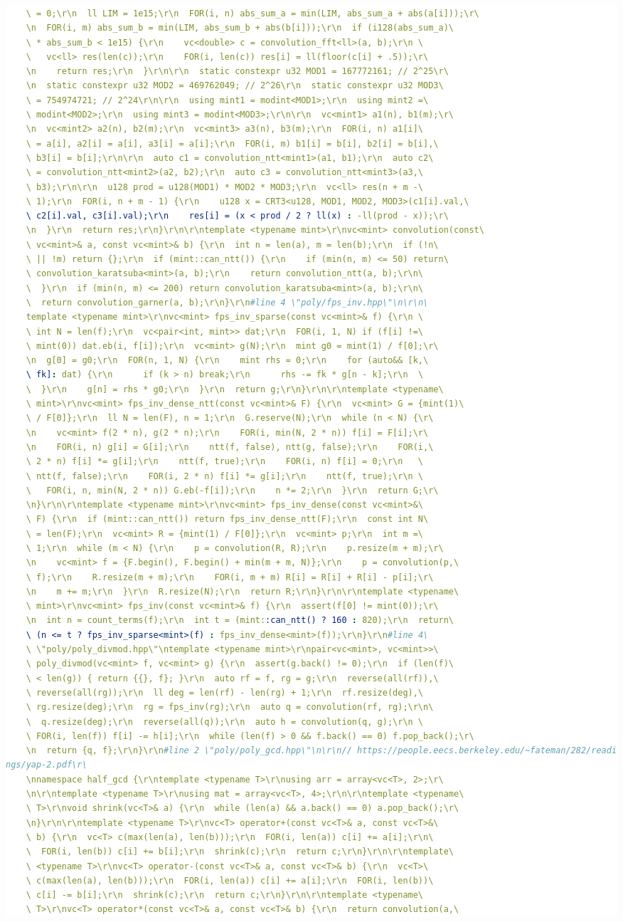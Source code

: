 ```yaml
    \ = 0;\r\n  ll LIM = 1e15;\r\n  FOR(i, n) abs_sum_a = min(LIM, abs_sum_a + abs(a[i]));\r\
    \n  FOR(i, m) abs_sum_b = min(LIM, abs_sum_b + abs(b[i]));\r\n  if (i128(abs_sum_a)\
    \ * abs_sum_b < 1e15) {\r\n    vc<double> c = convolution_fft<ll>(a, b);\r\n \
    \   vc<ll> res(len(c));\r\n    FOR(i, len(c)) res[i] = ll(floor(c[i] + .5));\r\
    \n    return res;\r\n  }\r\n\r\n  static constexpr u32 MOD1 = 167772161; // 2^25\r\
    \n  static constexpr u32 MOD2 = 469762049; // 2^26\r\n  static constexpr u32 MOD3\
    \ = 754974721; // 2^24\r\n\r\n  using mint1 = modint<MOD1>;\r\n  using mint2 =\
    \ modint<MOD2>;\r\n  using mint3 = modint<MOD3>;\r\n\r\n  vc<mint1> a1(n), b1(m);\r\
    \n  vc<mint2> a2(n), b2(m);\r\n  vc<mint3> a3(n), b3(m);\r\n  FOR(i, n) a1[i]\
    \ = a[i], a2[i] = a[i], a3[i] = a[i];\r\n  FOR(i, m) b1[i] = b[i], b2[i] = b[i],\
    \ b3[i] = b[i];\r\n\r\n  auto c1 = convolution_ntt<mint1>(a1, b1);\r\n  auto c2\
    \ = convolution_ntt<mint2>(a2, b2);\r\n  auto c3 = convolution_ntt<mint3>(a3,\
    \ b3);\r\n\r\n  u128 prod = u128(MOD1) * MOD2 * MOD3;\r\n  vc<ll> res(n + m -\
    \ 1);\r\n  FOR(i, n + m - 1) {\r\n    u128 x = CRT3<u128, MOD1, MOD2, MOD3>(c1[i].val,\
    \ c2[i].val, c3[i].val);\r\n    res[i] = (x < prod / 2 ? ll(x) : -ll(prod - x));\r\
    \n  }\r\n  return res;\r\n}\r\n\r\ntemplate <typename mint>\r\nvc<mint> convolution(const\
    \ vc<mint>& a, const vc<mint>& b) {\r\n  int n = len(a), m = len(b);\r\n  if (!n\
    \ || !m) return {};\r\n  if (mint::can_ntt()) {\r\n    if (min(n, m) <= 50) return\
    \ convolution_karatsuba<mint>(a, b);\r\n    return convolution_ntt(a, b);\r\n\
    \  }\r\n  if (min(n, m) <= 200) return convolution_karatsuba<mint>(a, b);\r\n\
    \  return convolution_garner(a, b);\r\n}\r\n#line 4 \"poly/fps_inv.hpp\"\n\r\n\
    template <typename mint>\r\nvc<mint> fps_inv_sparse(const vc<mint>& f) {\r\n \
    \ int N = len(f);\r\n  vc<pair<int, mint>> dat;\r\n  FOR(i, 1, N) if (f[i] !=\
    \ mint(0)) dat.eb(i, f[i]);\r\n  vc<mint> g(N);\r\n  mint g0 = mint(1) / f[0];\r\
    \n  g[0] = g0;\r\n  FOR(n, 1, N) {\r\n    mint rhs = 0;\r\n    for (auto&& [k,\
    \ fk]: dat) {\r\n      if (k > n) break;\r\n      rhs -= fk * g[n - k];\r\n  \
    \  }\r\n    g[n] = rhs * g0;\r\n  }\r\n  return g;\r\n}\r\n\r\ntemplate <typename\
    \ mint>\r\nvc<mint> fps_inv_dense_ntt(const vc<mint>& F) {\r\n  vc<mint> G = {mint(1)\
    \ / F[0]};\r\n  ll N = len(F), n = 1;\r\n  G.reserve(N);\r\n  while (n < N) {\r\
    \n    vc<mint> f(2 * n), g(2 * n);\r\n    FOR(i, min(N, 2 * n)) f[i] = F[i];\r\
    \n    FOR(i, n) g[i] = G[i];\r\n    ntt(f, false), ntt(g, false);\r\n    FOR(i,\
    \ 2 * n) f[i] *= g[i];\r\n    ntt(f, true);\r\n    FOR(i, n) f[i] = 0;\r\n   \
    \ ntt(f, false);\r\n    FOR(i, 2 * n) f[i] *= g[i];\r\n    ntt(f, true);\r\n \
    \   FOR(i, n, min(N, 2 * n)) G.eb(-f[i]);\r\n    n *= 2;\r\n  }\r\n  return G;\r\
    \n}\r\n\r\ntemplate <typename mint>\r\nvc<mint> fps_inv_dense(const vc<mint>&\
    \ F) {\r\n  if (mint::can_ntt()) return fps_inv_dense_ntt(F);\r\n  const int N\
    \ = len(F);\r\n  vc<mint> R = {mint(1) / F[0]};\r\n  vc<mint> p;\r\n  int m =\
    \ 1;\r\n  while (m < N) {\r\n    p = convolution(R, R);\r\n    p.resize(m + m);\r\
    \n    vc<mint> f = {F.begin(), F.begin() + min(m + m, N)};\r\n    p = convolution(p,\
    \ f);\r\n    R.resize(m + m);\r\n    FOR(i, m + m) R[i] = R[i] + R[i] - p[i];\r\
    \n    m += m;\r\n  }\r\n  R.resize(N);\r\n  return R;\r\n}\r\n\r\ntemplate <typename\
    \ mint>\r\nvc<mint> fps_inv(const vc<mint>& f) {\r\n  assert(f[0] != mint(0));\r\
    \n  int n = count_terms(f);\r\n  int t = (mint::can_ntt() ? 160 : 820);\r\n  return\
    \ (n <= t ? fps_inv_sparse<mint>(f) : fps_inv_dense<mint>(f));\r\n}\r\n#line 4\
    \ \"poly/poly_divmod.hpp\"\ntemplate <typename mint>\r\npair<vc<mint>, vc<mint>>\
    \ poly_divmod(vc<mint> f, vc<mint> g) {\r\n  assert(g.back() != 0);\r\n  if (len(f)\
    \ < len(g)) { return {{}, f}; }\r\n  auto rf = f, rg = g;\r\n  reverse(all(rf)),\
    \ reverse(all(rg));\r\n  ll deg = len(rf) - len(rg) + 1;\r\n  rf.resize(deg),\
    \ rg.resize(deg);\r\n  rg = fps_inv(rg);\r\n  auto q = convolution(rf, rg);\r\n\
    \  q.resize(deg);\r\n  reverse(all(q));\r\n  auto h = convolution(q, g);\r\n \
    \ FOR(i, len(f)) f[i] -= h[i];\r\n  while (len(f) > 0 && f.back() == 0) f.pop_back();\r\
    \n  return {q, f};\r\n}\r\n#line 2 \"poly/poly_gcd.hpp\"\n\r\n// https://people.eecs.berkeley.edu/~fateman/282/readings/yap-2.pdf\r\
    \nnamespace half_gcd {\r\ntemplate <typename T>\r\nusing arr = array<vc<T>, 2>;\r\
    \n\r\ntemplate <typename T>\r\nusing mat = array<vc<T>, 4>;\r\n\r\ntemplate <typename\
    \ T>\r\nvoid shrink(vc<T>& a) {\r\n  while (len(a) && a.back() == 0) a.pop_back();\r\
    \n}\r\n\r\ntemplate <typename T>\r\nvc<T> operator+(const vc<T>& a, const vc<T>&\
    \ b) {\r\n  vc<T> c(max(len(a), len(b)));\r\n  FOR(i, len(a)) c[i] += a[i];\r\n\
    \  FOR(i, len(b)) c[i] += b[i];\r\n  shrink(c);\r\n  return c;\r\n}\r\n\r\ntemplate\
    \ <typename T>\r\nvc<T> operator-(const vc<T>& a, const vc<T>& b) {\r\n  vc<T>\
    \ c(max(len(a), len(b)));\r\n  FOR(i, len(a)) c[i] += a[i];\r\n  FOR(i, len(b))\
    \ c[i] -= b[i];\r\n  shrink(c);\r\n  return c;\r\n}\r\n\r\ntemplate <typename\
    \ T>\r\nvc<T> operator*(const vc<T>& a, const vc<T>& b) {\r\n  return convolution(a,\
```